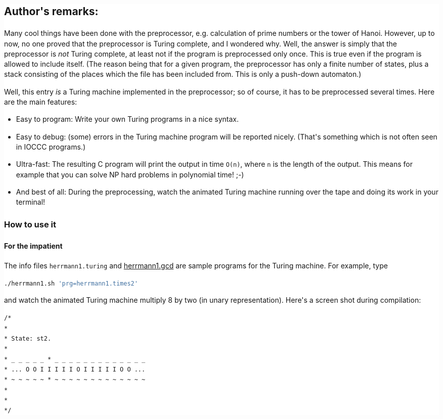 ## Author's remarks:

Many cool things have been done with the preprocessor,
e.g. calculation of prime numbers or the tower of Hanoi. However,
up to now, no one proved that the preprocessor is Turing complete,
and I wondered why. Well, the answer is simply that the
preprocessor is _not_ Turing complete, at least not if the program
is preprocessed only once. This is true even if the program is
allowed to include itself. (The reason being that for a given
program, the preprocessor has only a finite number of states, plus
a stack consisting of the places which the file has been included
from. This is only a push-down automaton.)

Well, this entry _is_ a Turing machine implemented in the
preprocessor; so of course, it has to be preprocessed several
times. Here are the main features:

- Easy to program: Write your own Turing programs in a nice
syntax.

- Easy to debug: (some) errors in the Turing machine program will
be reported nicely. (That's something which is not often seen in
IOCCC programs.)

- Ultra-fast: The resulting C program will print the output in
time `O(n)`, where `n` is the length of the output. This means for
example that you can solve NP hard problems in polynomial time!
;-)

- And best of all: During the preprocessing, watch the animated
Turing machine running over the tape and doing its work in your
terminal!

### How to use it

#### For the impatient

The info files `herrmann1.turing` and [herrmann1.gcd](herrmann1.gcd) are sample
programs for the Turing machine. For example, type

```sh
./herrmann1.sh 'prg=herrmann1.times2'
```

and watch the animated Turing machine multiply 8 by two (in
unary representation). Here's a screen shot during compilation:

```
/*
*
* State: st2.
*
* _ _ _ _ _ * _ _ _ _ _ _ _ _ _ _ _ _ _
* ... O O I I I I I O I I I I I O O ...
* ~ ~ ~ ~ ~ * ~ ~ ~ ~ ~ ~ ~ ~ ~ ~ ~ ~ ~
*
*
*/
```
